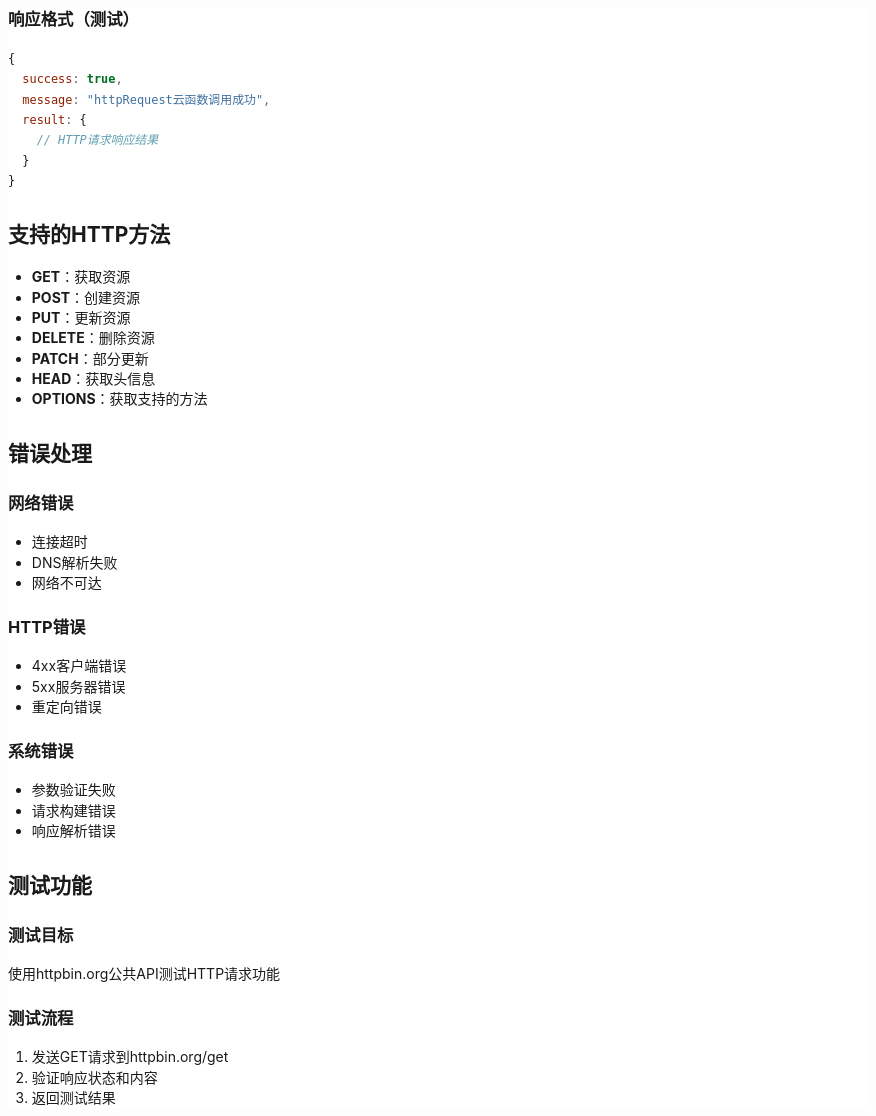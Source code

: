 ### 响应格式（测试）
```javascript
{
  success: true,
  message: "httpRequest云函数调用成功",
  result: {
    // HTTP请求响应结果
  }
}
```

## 支持的HTTP方法

- **GET**：获取资源
- **POST**：创建资源
- **PUT**：更新资源
- **DELETE**：删除资源
- **PATCH**：部分更新
- **HEAD**：获取头信息
- **OPTIONS**：获取支持的方法

## 错误处理

### 网络错误
- 连接超时
- DNS解析失败
- 网络不可达

### HTTP错误
- 4xx客户端错误
- 5xx服务器错误
- 重定向错误

### 系统错误
- 参数验证失败
- 请求构建错误
- 响应解析错误

## 测试功能

### 测试目标
使用httpbin.org公共API测试HTTP请求功能

### 测试流程
1. 发送GET请求到httpbin.org/get
2. 验证响应状态和内容
3. 返回测试结果
